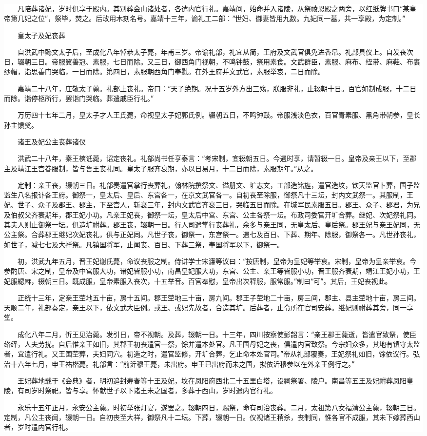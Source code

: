 　　凡陪葬诸妃，岁时俱享于殿内。其别葬金山诸处者，各遣内官行礼。嘉靖间，始命并入诸陵，从祭祾恩殿之两旁，以红纸牌书曰“某皇帝第几妃之位”，祭毕，焚之。后改用木刻名号。嘉靖十三年，谕礼工二部：“世妇、御妻皆用九数。九妃同一墓，共一享殿，为定制。”

　　皇太子及妃丧葬

　　自洪武中懿文太子后，至成化八年悼恭太子薨，年甫三岁。帝谕礼部，礼宜从简，王府及文武官俱免进香帛。礼部具仪上。自发丧次日，辍朝三日。帝服翼善冠、素服，七日而除。又三日，御西角门视朝，不鸣钟鼓，祭用素食。文武群臣，素服、麻布、绖带、麻鞋、布裹纱帽，诣思善门哭临，一日而除。第四日，素服朝西角门奉慰。在外王府并文武官，素服举哀，二日而除。

　　嘉靖二十八年，庄敬太子薨。礼部上丧礼。帝曰：“天子绝期。况十五岁外方出三殇，朕服非礼，止辍朝十日。百官如制成服，十二日而除。诣停柩所行，罢诣门哭临。葬遣戚臣行礼。”

　　万历四十七年二月，皇太子才人王氏薨，命视皇太子妃郭氏例。辍朝五日，不鸣钟鼓。帝服浅淡色衣，百官青素服、黑角带朝参，皇长孙主馈奠。

　　诸王及妃公主丧葬诸仪

　　洪武二十八年，秦王樉诋薨，诏定丧礼。礼部尚书任亨泰言：“考宋制，宜辍朝五日。今遇时享，请暂辍一日。皇帝及亲王以下，至郡主及靖江王宫眷服制，皆与鲁王丧礼同。皇太子服齐衰期，亦以日易月，十二日而除，素服期年。”从之。

　　定制：亲王丧，辍朝三日。礼部奏遣官掌行丧葬礼，翰林院撰祭文、谥册文、圹志文，工部造铭旌，遣官造坟，钦天监官卜葬，国子监监生八名报讣各王府。御祭一，皇太后、皇后、东宫各一，在京文武官各一。自初丧至除服，御祭凡十三坛，封内文武祭一。其服制，王妃、世子、众子及郡王、郡主，下至宫人，斩衰三年，封内文武官齐衰三日，哭临五日而除。在城军民素服五日。郡王、众子、郡君，为兄及伯叔父齐衰期年，郡王妃小功。凡亲王妃丧，御祭一坛，皇太后中宫、东宫、公主各祭一坛。布政司委官开圹合葬。继妃、次妃祭礼同。其夫人则止御祭一坛。俱造圹祔葬。郡王丧，辍朝一日。行人司遣掌行丧葬礼，余多与亲王同，无皇太后、皇后祭。郡王妃与亲王妃同，无公主祭。合葬郡王继妃次妃丧礼，俱与正妃同。凡世子丧，御祭一，东宫祭一。遇七及百日、下葬、期年、除服，御祭各一。凡世孙丧礼，如世子，减七七及大祥祭。凡镇国将军，止闻丧、百日、下葬三祭，奉国将军以下，御祭一。

　　初，洪武九年五月，晋王妃谢氏薨，命议丧服之制。侍讲学士宋濂等议曰：“按唐制，皇帝为皇妃等举哀。宋制，皇帝为皇亲举哀。今参酌唐、宋之制，皇帝及中宫服大功，诸妃皆服小功，南昌皇妃服大功，东宫、公主、亲王等皆服小功，晋王服齐衰期，靖江王妃小功，王妃服緦麻，辍朝三日。既成服，皇帝素服入丧次，十五举音。百官奉慰，皇帝出次释服，服常服。”制曰“可”。其后，王妃丧视此。

　　正统十三年，定亲王茔地五十亩，房十五间。郡王茔地三十亩，房九间。郡王子茔地二十亩，房三间，郡主、县主茔地十亩，房三间。天顺二年，礼部奏定，亲王以下，依文武大臣例。或王、或妃先故者，合造其圹。后葬者，止令所在官司安葬。继妃则祔葬其旁，同一享堂。

　　成化八年二月，忻王见治薨。发引日，帝不视朝。及葬，辍朝一日。十三年，四川按察使彭韶言：“亲王郡王薨逝，皆遣官致祭，使臣络绎，人夫劳扰。自后惟亲王如旧，其郡王初丧遣官一祭，馀并遣本处官。凡王国母妃之丧，俱遣内官致祭。今宗妇众多，其地有镇守太监者，宜遣行礼。又王国茔葬，夫妇同穴。初造之时，遣官监修，开圹合葬，乞止命本处官司。”帝从礼部覆奏，王妃祭礼如旧，馀依议行。弘治十六年七月，申王祐楷薨。礼部言：“前沂穆王薨，未出府。申王已出府而未之国，拟依沂穆参以在外亲王例行之。”

　　王妃葬地载于《会典》者，明初追封寿春等十王及妃，坟在凤阳府西北二十五里白塔，设祠祭署、陵户。南昌等五王及妃祔葬凤阳皇陵，有司岁时祭祀，皆与享。怀献世子以下诸王未之国者，多葬于西山，岁时遣内官行礼。

　　永乐十五年正月，永安公主薨。时初举张灯宴，遂罢之。辍朝四日，赐祭，命有司治丧葬。二月，太祖第八女福清公主薨，辍朝三日。定制，凡公主丧闻，辍朝一日。自初丧至大祥，御祭凡十二坛。下葬，辍朝一日。仪视诸王稍杀，丧制同，惟各官不成服，其未下嫁葬西山者，岁时遣内官行礼。